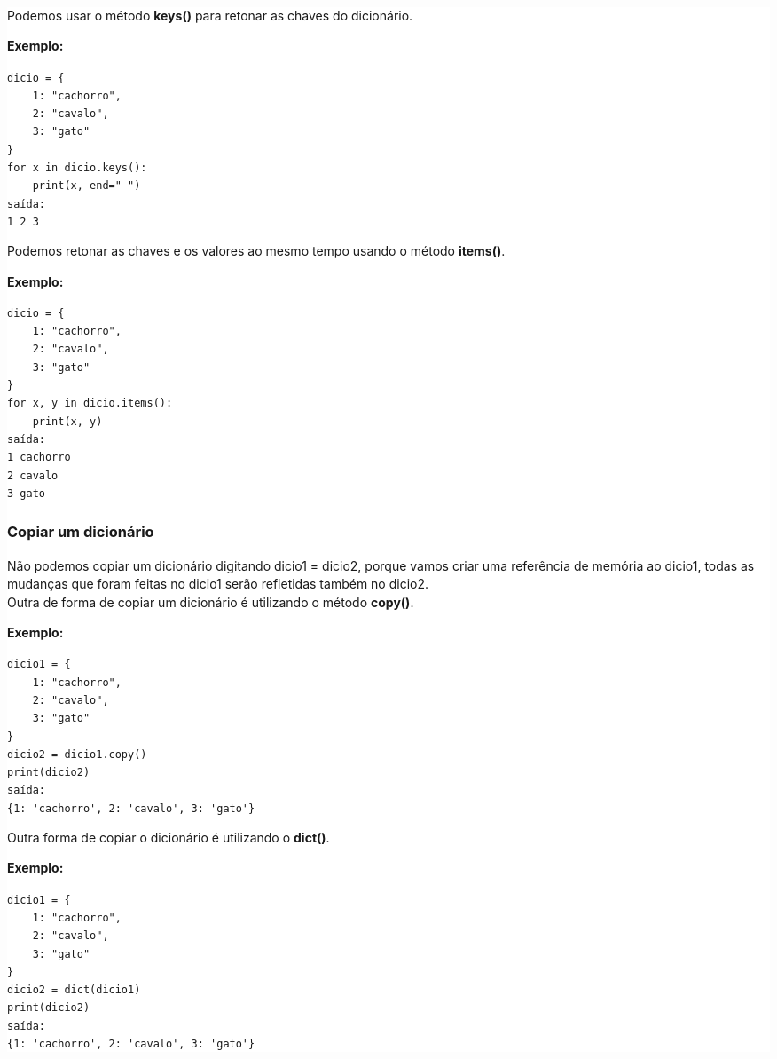 Podemos usar o método **keys()** para retonar as chaves do dicionário.

**Exemplo:**

    dicio = {
        1: "cachorro",
        2: "cavalo",
        3: "gato"
    }
    for x in dicio.keys():
        print(x, end=" ")
    saída:
    1 2 3 

Podemos retonar as chaves e os valores ao mesmo tempo
usando o método **items()**.

**Exemplo:**

    dicio = {
        1: "cachorro",
        2: "cavalo",
        3: "gato"
    }
    for x, y in dicio.items():
        print(x, y)
    saída:
    1 cachorro
    2 cavalo    
    3 gato

### Copiar um dicionário

Não podemos copiar um dicionário digitando dicio1 = dicio2, porque vamos criar uma referência de memória
ao dicio1, todas as mudanças que foram feitas no dicio1 serão refletidas também no dicio2. <br>
Outra de forma de copiar um dicionário é utilizando o método **copy()**.

**Exemplo:**

    dicio1 = {
        1: "cachorro",
        2: "cavalo",
        3: "gato"
    }
    dicio2 = dicio1.copy()
    print(dicio2)
    saída:
    {1: 'cachorro', 2: 'cavalo', 3: 'gato'}
    
Outra forma de copiar o dicionário é utilizando o **dict()**.

**Exemplo:**

    dicio1 = {
        1: "cachorro",
        2: "cavalo",
        3: "gato"
    }
    dicio2 = dict(dicio1)
    print(dicio2)
    saída:
    {1: 'cachorro', 2: 'cavalo', 3: 'gato'}

